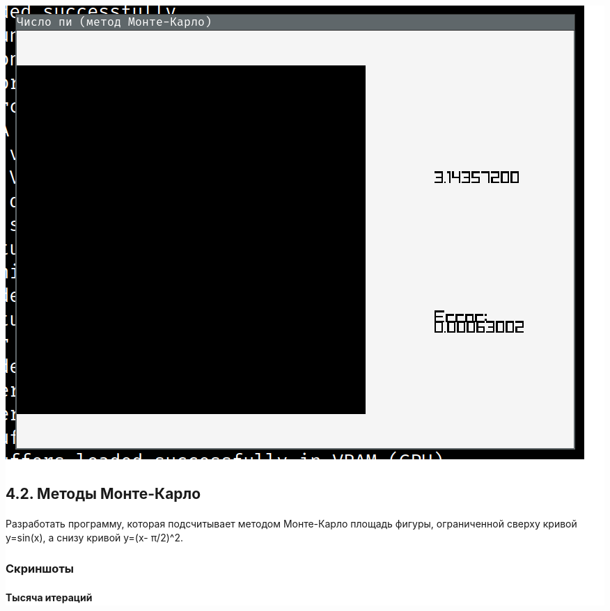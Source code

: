 ![4-1-1000000](/static/4-1-1000000-iter.png)

## 4.2. Методы Монте-Карло
Разработать программу, которая подсчитывает методом Монте-Карло площадь фигуры, ограниченной сверху кривой y=sin(x), а снизу кривой y=(x- π/2)^2.

### Скриншоты
#### Тысяча итераций